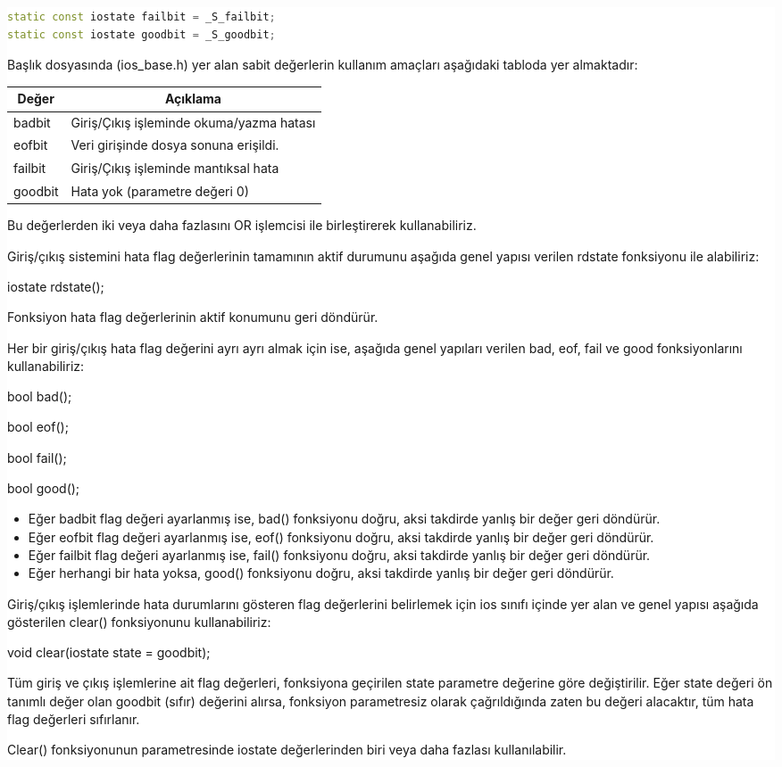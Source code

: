 ```c++
static const iostate failbit = _S_failbit;
static const iostate goodbit = _S_goodbit;	


```

Başlık dosyasında (ios\_base.h) yer alan sabit değerlerin kullanım amaçları aşağıdaki tabloda yer almaktadır:

| Değer | Açıklama |
| --- | --- |
| badbit | Giriş/Çıkış işleminde okuma/yazma hatası |
| eofbit | Veri girişinde dosya sonuna erişildi. |
| failbit | Giriş/Çıkış işleminde mantıksal hata |
| goodbit | Hata yok (parametre değeri 0) |

Bu değerlerden iki veya daha fazlasını OR işlemcisi ile birleştirerek kullanabiliriz.

Giriş/çıkış sistemini hata flag değerlerinin tamamının aktif durumunu aşağıda genel yapısı verilen rdstate fonksiyonu ile alabiliriz:

iostate rdstate();

Fonksiyon hata flag değerlerinin aktif konumunu geri döndürür.

Her bir giriş/çıkış hata flag değerini ayrı ayrı almak için ise, aşağıda genel yapıları verilen bad, eof, fail ve good fonksiyonlarını kullanabiliriz:

bool bad();

bool eof();

bool fail();

bool good();

* Eğer badbit flag değeri ayarlanmış ise, bad() fonksiyonu doğru, aksi takdirde yanlış bir değer geri döndürür.
* Eğer eofbit flag değeri ayarlanmış ise, eof() fonksiyonu doğru, aksi takdirde yanlış bir değer geri döndürür.
* Eğer failbit flag değeri ayarlanmış ise, fail() fonksiyonu doğru, aksi takdirde yanlış bir değer geri döndürür.
* Eğer herhangi bir hata yoksa, good() fonksiyonu doğru, aksi takdirde yanlış bir değer geri döndürür.

Giriş/çıkış işlemlerinde hata durumlarını gösteren flag değerlerini belirlemek için ios sınıfı içinde yer alan ve genel yapısı aşağıda gösterilen clear() fonksiyonunu kullanabiliriz:

void clear(iostate state = goodbit);

Tüm giriş ve çıkış işlemlerine ait flag değerleri, fonksiyona geçirilen state parametre değerine göre değiştirilir. Eğer state değeri ön tanımlı değer olan goodbit (sıfır) değerini alırsa, fonksiyon parametresiz olarak çağrıldığında zaten bu değeri alacaktır, tüm hata flag değerleri sıfırlanır.

Clear() fonksiyonunun parametresinde iostate değerlerinden biri veya daha fazlası kullanılabilir.
